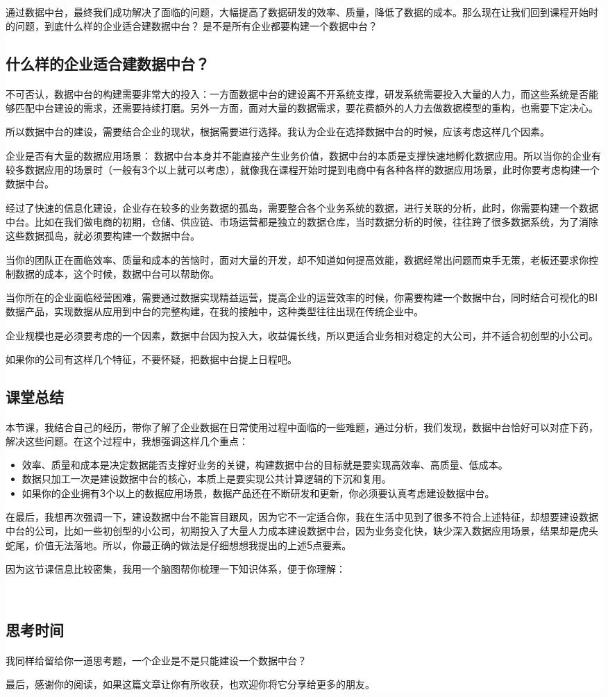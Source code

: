 通过数据中台，最终我们成功解决了面临的问题，大幅提高了数据研发的效率、质量，降低了数据的成本。那么现在让我们回到课程开始时的问题，到底什么样的企业适合建数据中台？ 是不是所有企业都要构建一个数据中台？

## 什么样的企业适合建数据中台？

不可否认，数据中台的构建需要非常大的投入：一方面数据中台的建设离不开系统支撑，研发系统需要投入大量的人力，而这些系统是否能够匹配中台建设的需求，还需要持续打磨。另外一方面，面对大量的数据需求，要花费额外的人力去做数据模型的重构，也需要下定决心。

所以数据中台的建设，需要结合企业的现状，根据需要进行选择。我认为企业在选择数据中台的时候，应该考虑这样几个因素。


企业是否有大量的数据应用场景： 数据中台本身并不能直接产生业务价值，数据中台的本质是支撑快速地孵化数据应用。所以当你的企业有较多数据应用的场景时（一般有3个以上就可以考虑），就像我在课程开始时提到电商中有各种各样的数据应用场景，此时你要考虑构建一个数据中台。


经过了快速的信息化建设，企业存在较多的业务数据的孤岛，需要整合各个业务系统的数据，进行关联的分析，此时，你需要构建一个数据中台。比如在我们做电商的初期，仓储、供应链、市场运营都是独立的数据仓库，当时数据分析的时候，往往跨了很多数据系统，为了消除这些数据孤岛，就必须要构建一个数据中台。


当你的团队正在面临效率、质量和成本的苦恼时，面对大量的开发，却不知道如何提高效能，数据经常出问题而束手无策，老板还要求你控制数据的成本，这个时候，数据中台可以帮助你。


当你所在的企业面临经营困难，需要通过数据实现精益运营，提高企业的运营效率的时候，你需要构建一个数据中台，同时结合可视化的BI 数据产品，实现数据从应用到中台的完整构建，在我的接触中，这种类型往往出现在传统企业中。


企业规模也是必须要考虑的一个因素，数据中台因为投入大，收益偏长线，所以更适合业务相对稳定的大公司，并不适合初创型的小公司。


如果你的公司有这样几个特征，不要怀疑，把数据中台提上日程吧。

## 课堂总结

本节课，我结合自己的经历，带你了解了企业数据在日常使用过程中面临的一些难题，通过分析，我们发现，数据中台恰好可以对症下药，解决这些问题。在这个过程中，我想强调这样几个重点：

- 效率、质量和成本是决定数据能否支撑好业务的关键，构建数据中台的目标就是要实现高效率、高质量、低成本。
- 数据只加工一次是建设数据中台的核心，本质上是要实现公共计算逻辑的下沉和复用。
- 如果你的企业拥有3个以上的数据应用场景，数据产品还在不断研发和更新，你必须要认真考虑建设数据中台。

在最后，我想再次强调一下，建设数据中台不能盲目跟风，因为它不一定适合你，我在生活中见到了很多不符合上述特征，却想要建设数据中台的公司，比如一些初创型的小公司，初期投入了大量人力成本建设数据中台，因为业务变化快，缺少深入数据应用场景，结果却是虎头蛇尾，价值无法落地。所以，你最正确的做法是仔细想想我提出的上述5点要素。

因为这节课信息比较密集，我用一个脑图帮你梳理一下知识体系，便于你理解：

<img src="https://static001.geekbang.org/resource/image/1a/9c/1a03abc87fb3bd691a03d2a56c974e9c.jpg" alt="">

## 思考时间

我同样给留给你一道思考题，一个企业是不是只能建设一个数据中台？

最后，感谢你的阅读，如果这篇文章让你有所收获，也欢迎你将它分享给更多的朋友。
